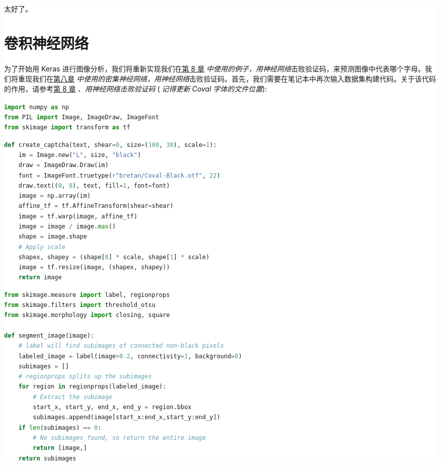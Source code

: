 太好了。

# 卷积神经网络

为了开始用 Keras 进行图像分析，我们将重新实现我们在[第 8 章](07.html) *中使用的例子，用神经网络*击败验证码，来预测图像中代表哪个字母。我们将重现我们在[第八章](07.html) *中使用的密集神经网络，用神经网络*击败验证码。首先，我们需要在笔记本中再次输入数据集构建代码。关于该代码的作用，请参考[第 8 章](07.html) *、用神经网络击败验证码* ( *记得更新 Coval 字体的文件位置*):

```py
import numpy as np 
from PIL import Image, ImageDraw, ImageFont 
from skimage import transform as tf

```

```py
def create_captcha(text, shear=0, size=(100, 30), scale=1):
    im = Image.new("L", size, "black")
    draw = ImageDraw.Draw(im)
    font = ImageFont.truetype(r"bretan/Coval-Black.otf", 22) 
    draw.text((0, 0), text, fill=1, font=font)
    image = np.array(im)
    affine_tf = tf.AffineTransform(shear=shear)
    image = tf.warp(image, affine_tf)
    image = image / image.max()
    shape = image.shape
    # Apply scale
    shapex, shapey = (shape[0] * scale, shape[1] * scale)
    image = tf.resize(image, (shapex, shapey))
    return image

```

```py
from skimage.measure import label, regionprops
from skimage.filters import threshold_otsu
from skimage.morphology import closing, square

def segment_image(image):
    # label will find subimages of connected non-black pixels
    labeled_image = label(image>0.2, connectivity=1, background=0)
    subimages = []
    # regionprops splits up the subimages
    for region in regionprops(labeled_image):
        # Extract the subimage
        start_x, start_y, end_x, end_y = region.bbox
        subimages.append(image[start_x:end_x,start_y:end_y])
    if len(subimages) == 0:
        # No subimages found, so return the entire image
        return [image,]
    return subimages

```

